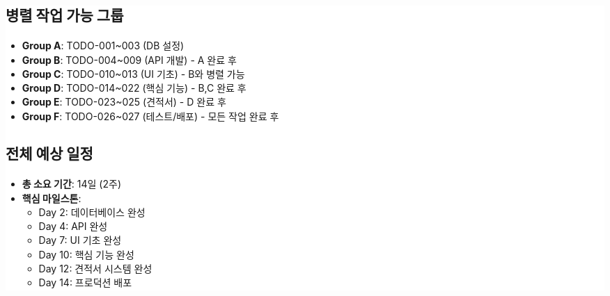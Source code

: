 ## 병렬 작업 가능 그룹
- **Group A**: TODO-001~003 (DB 설정)
- **Group B**: TODO-004~009 (API 개발) - A 완료 후
- **Group C**: TODO-010~013 (UI 기초) - B와 병렬 가능
- **Group D**: TODO-014~022 (핵심 기능) - B,C 완료 후
- **Group E**: TODO-023~025 (견적서) - D 완료 후
- **Group F**: TODO-026~027 (테스트/배포) - 모든 작업 완료 후

## 전체 예상 일정
- **총 소요 기간**: 14일 (2주)
- **핵심 마일스톤**:
  - Day 2: 데이터베이스 완성
  - Day 4: API 완성
  - Day 7: UI 기초 완성
  - Day 10: 핵심 기능 완성
  - Day 12: 견적서 시스템 완성
  - Day 14: 프로덕션 배포